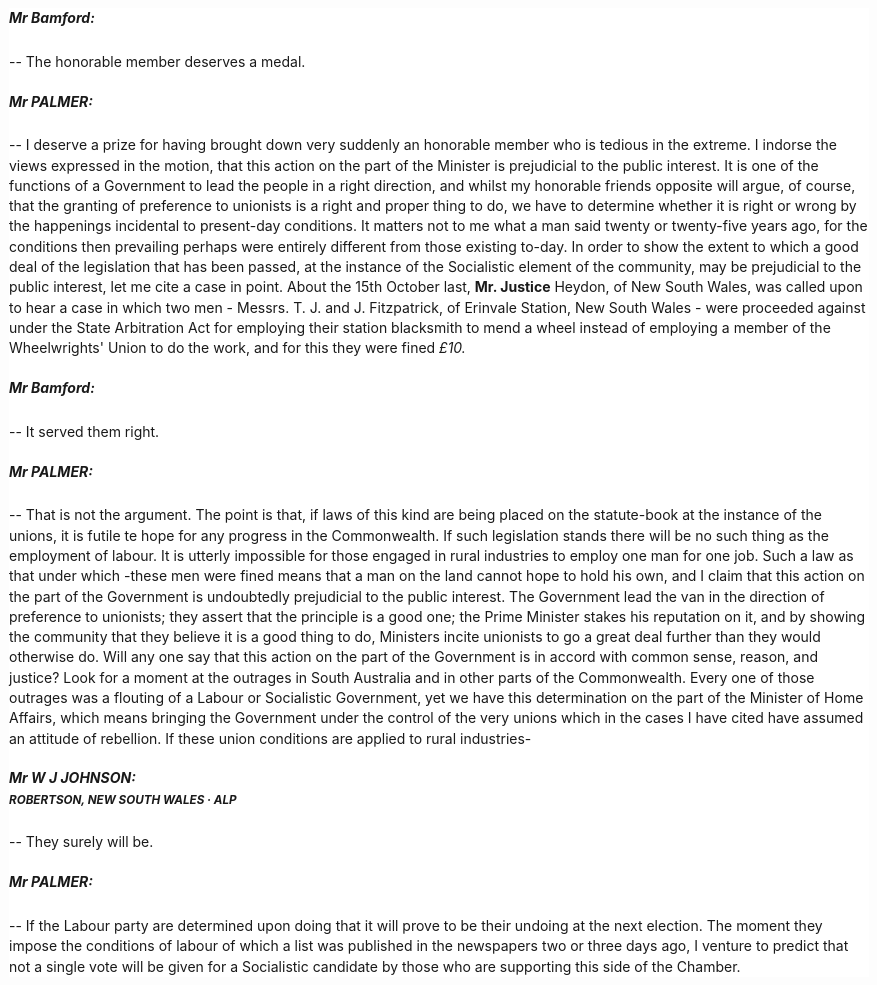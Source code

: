 ##### Mr Bamford:

--  The honorable member deserves a medal. 

##### Mr PALMER:

-- I deserve a prize for having brought down very suddenly an honorable member who is tedious in the extreme. I indorse the views expressed in the motion, that this action on the part of the Minister is prejudicial to the public interest. It is one of the functions of a Government to lead the people in a right direction, and whilst my honorable friends opposite will argue, of course, that the granting of preference to unionists is a right and proper thing to do, we have to determine whether it is right or wrong by the happenings incidental to present-day conditions. It matters not to me what a man said twenty or twenty-five years ago, for the conditions then prevailing perhaps were entirely different from those existing to-day. In order to show the extent to which a good deal of the legislation that has been passed, at the instance of the Socialistic element of the community, may be prejudicial to the public interest, let me cite a case in point. About the 15th October last,  **Mr. Justice**  Heydon, of New South Wales, was called upon to hear a case in which two men - Messrs. T. J. and J. Fitzpatrick, of Erinvale Station, New South Wales - were proceeded against under the State Arbitration Act for employing their station blacksmith to mend a wheel instead of employing a member of the Wheelwrights' Union to do the work, and for this they were fined  *£10.* 

##### Mr Bamford:

--  It served them right. 

##### Mr PALMER:

-- That is not the argument. The point is that, if laws of this kind are being placed on the statute-book at the instance of the unions, it is futile te hope for any progress in the Commonwealth. If such legislation stands there will be no such thing as the employment of labour. It is utterly impossible for those engaged in rural industries to employ one man for one job. Such a law as that under which -these men were fined means that a man on the land cannot hope to hold his own, and I claim that this action on the part of the Government is undoubtedly prejudicial to the public interest. The Government lead the van in the direction of preference to unionists; they assert that the principle is a good one; the Prime Minister stakes his reputation on it, and by showing the community that they believe it is a good thing to do, Ministers incite unionists to go a great deal further than they would otherwise do. Will any one say that this action on the part of the Government is in accord with common sense, reason, and justice? Look for a moment at the outrages in South Australia and in other parts of the Commonwealth. Every one of those outrages was a flouting of a Labour or Socialistic Government, yet we have this determination on the part of the Minister of Home Affairs, which means bringing the Government under the control of the very unions which in the cases I have cited have assumed an attitude of rebellion. If these union conditions are applied to rural industries- 

##### Mr W J JOHNSON:<br><small class="text-muted">ROBERTSON, NEW SOUTH WALES &middot; ALP</small>

--  They surely will be. 

##### Mr PALMER:

-- If the Labour party are determined upon doing that it will prove to be their undoing at the next election. The moment they impose the conditions of labour of which a list was published in the newspapers two or three days ago, I venture to predict that not a single vote will be given for a Socialistic candidate by those who are supporting this side of the Chamber. 
